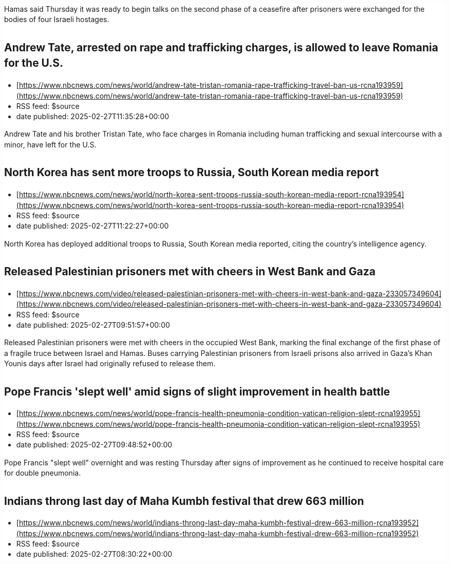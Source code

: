 Hamas said Thursday it was ready to begin talks on the second phase of a ceasefire after prisoners were exchanged for the bodies of four Israeli hostages.

## Andrew Tate, arrested on rape and trafficking charges, is allowed to leave Romania for the U.S.
 - [https://www.nbcnews.com/news/world/andrew-tate-tristan-romania-rape-trafficking-travel-ban-us-rcna193959](https://www.nbcnews.com/news/world/andrew-tate-tristan-romania-rape-trafficking-travel-ban-us-rcna193959)
 - RSS feed: $source
 - date published: 2025-02-27T11:35:28+00:00

Andrew Tate and his brother Tristan Tate, who face charges in Romania including human trafficking and sexual intercourse with a minor, have left for the U.S.

## North Korea has sent more troops to Russia, South Korean media report
 - [https://www.nbcnews.com/news/world/north-korea-sent-troops-russia-south-korean-media-report-rcna193954](https://www.nbcnews.com/news/world/north-korea-sent-troops-russia-south-korean-media-report-rcna193954)
 - RSS feed: $source
 - date published: 2025-02-27T11:22:27+00:00

North Korea has deployed additional troops to Russia, South Korean media reported, citing the country’s intelligence agency.

## Released Palestinian prisoners met with cheers in West Bank and Gaza
 - [https://www.nbcnews.com/video/released-palestinian-prisoners-met-with-cheers-in-west-bank-and-gaza-233057349604](https://www.nbcnews.com/video/released-palestinian-prisoners-met-with-cheers-in-west-bank-and-gaza-233057349604)
 - RSS feed: $source
 - date published: 2025-02-27T09:51:57+00:00

Released Palestinian prisoners were met with cheers in the occupied West Bank, marking the final exchange of the first phase of a fragile truce between Israel and Hamas. Buses carrying Palestinian prisoners from Israeli prisons also arrived in Gaza’s Khan Younis days after Israel had originally refused to release them.

## Pope Francis 'slept well' amid signs of slight improvement in health battle
 - [https://www.nbcnews.com/news/world/pope-francis-health-pneumonia-condition-vatican-religion-slept-rcna193955](https://www.nbcnews.com/news/world/pope-francis-health-pneumonia-condition-vatican-religion-slept-rcna193955)
 - RSS feed: $source
 - date published: 2025-02-27T09:48:52+00:00

Pope Francis "slept well" overnight and was resting Thursday after signs of improvement as he continued to receive hospital care for double pneumonia.

## Indians throng last day of Maha Kumbh festival that drew 663 million
 - [https://www.nbcnews.com/news/world/indians-throng-last-day-maha-kumbh-festival-drew-663-million-rcna193952](https://www.nbcnews.com/news/world/indians-throng-last-day-maha-kumbh-festival-drew-663-million-rcna193952)
 - RSS feed: $source
 - date published: 2025-02-27T08:30:22+00:00
